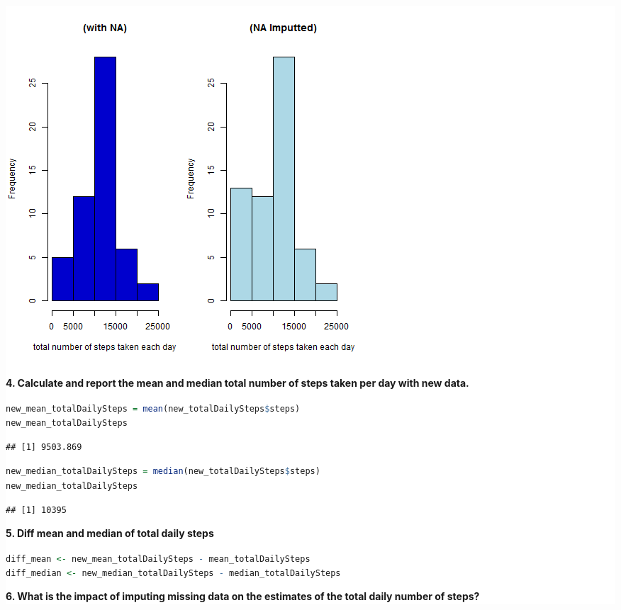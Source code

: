 ![plot of chunk newDataHist](figure/newDataHist-1.png) 
 
**4. Calculate and report the mean and median total number of steps taken per day with new data.**


```r
new_mean_totalDailySteps = mean(new_totalDailySteps$steps)
new_mean_totalDailySteps
```

```
## [1] 9503.869
```

```r
new_median_totalDailySteps = median(new_totalDailySteps$steps)
new_median_totalDailySteps
```

```
## [1] 10395
```

**5. Diff mean and median of total daily steps**


```r
diff_mean <- new_mean_totalDailySteps - mean_totalDailySteps  
diff_median <- new_median_totalDailySteps - median_totalDailySteps   
```

**6. What is the impact of imputing missing data on the estimates of the total daily number of steps?**
